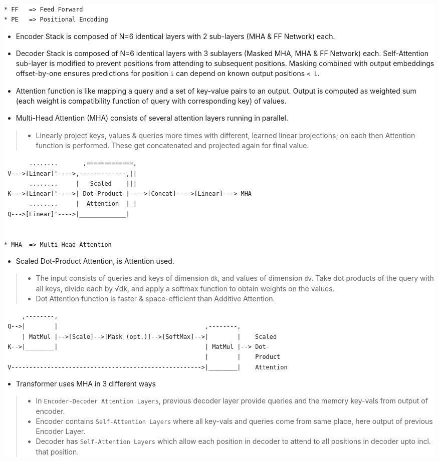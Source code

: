 ```
* FF   => Feed Forward
* PE   => Positional Encoding

```

* Encoder Stack is composed of N=6 identical layers with 2 sub-layers (MHA & FF Network) each. 

* Decoder Stack is composed of N=6 identical layers with 3 sublayers (Masked MHA, MHA & FF Network) each. Self-Attention sub-layer is modified to prevent positions from attending to subsequent positions. Masking combined with output embeddings offset-by-one ensures predictions for position `i` can depend on known output positions `< i`.

* Attention function is like mapping a query and a set of key-value pairs to an output. Output is computed as weighted sum (each weight is compatibility function of query with corresponding key) of values.

* Multi-Head Attention (MHA) consists of several attention layers running in parallel.

> * Linearly project keys, values & queries more times with different, learned linear projections; on each then Attention function is performed. These get concatenated and projected again for final value.

```
       ........       ,=============,
 V--->[Linear]'---->,-------------,||
       ........     |   Scaled    |||
 K--->[Linear]'---->| Dot-Product |---->[Concat]---->[Linear]---> MHA
       ........     |  Attention  |_|
 Q--->[Linear]'---->|_____________|


* MHA  => Multi-Head Attention
```

* Scaled Dot-Product Attention, is Attention used.

> * The input consists of queries and keys of dimension `dk`, and values of dimension `dv`. Take dot products of the query with all keys, divide each by √dk, and apply a softmax function to obtain weights on the values.
> * Dot Attention function is faster & space-efficient than Additive Attention.

```
     ,--------,
 Q-->|        |                                         ,--------,
     | MatMul |-->[Scale]-->[Mask (opt.)]-->[SoftMax]-->|        |    Scaled
 K-->|________|                                         | MatMul |--> Dot-
                                                        |        |    Product
 V----------------------------------------------------->|________|    Attention

```

* Transformer uses MHA in 3 different ways

> * In `Encoder-Decoder Attention Layers`, previous decoder layer provide queries and the memory key-vals from output of encoder.
> * Encoder contains `Self-Attention Layers` where all key-vals and queries come from same place, here output of previous Encoder Layer.
> * Decoder has `Self-Attention Layers` which allow each position in decoder to attend to all positions in decoder upto incl. that position.
